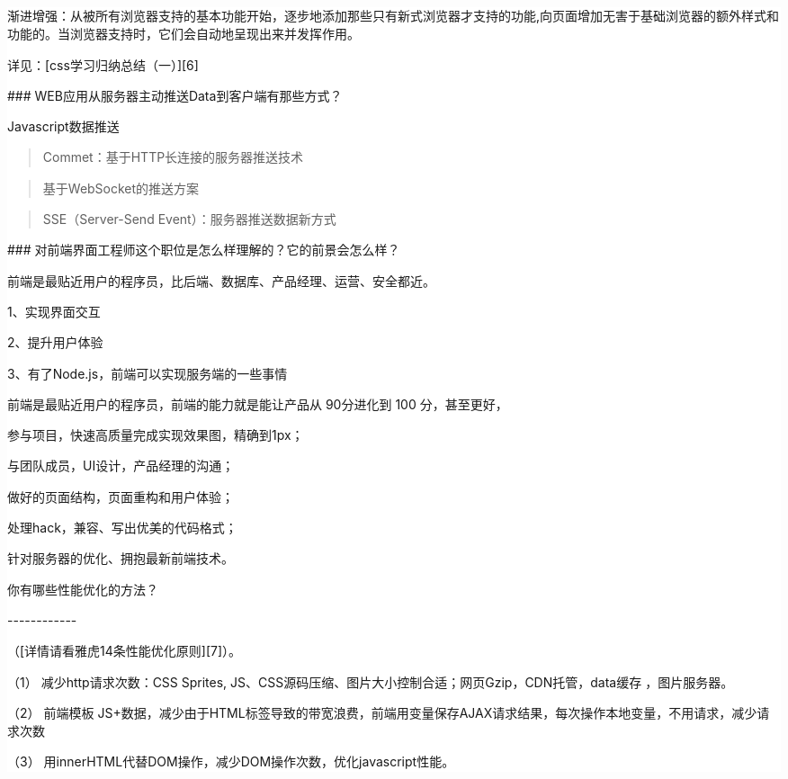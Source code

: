 渐进增强：从被所有浏览器支持的基本功能开始，逐步地添加那些只有新式浏览器才支持的功能,向页面增加无害于基础浏览器的额外样式和功能的。当浏览器支持时，它们会自动地呈现出来并发挥作用。

  

详见：\[css学习归纳总结（一）\]\[6\]

  

\### WEB应用从服务器主动推送Data到客户端有那些方式？

  

Javascript数据推送

  

>Commet：基于HTTP长连接的服务器推送技术

  

>基于WebSocket的推送方案

  

>SSE（Server-Send Event）：服务器推送数据新方式

  
  
  
  

\### 对前端界面工程师这个职位是怎么样理解的？它的前景会怎么样？

  

前端是最贴近用户的程序员，比后端、数据库、产品经理、运营、安全都近。

1、实现界面交互

2、提升用户体验

3、有了Node.js，前端可以实现服务端的一些事情

前端是最贴近用户的程序员，前端的能力就是能让产品从 90分进化到 100 分，甚至更好，

参与项目，快速高质量完成实现效果图，精确到1px；

与团队成员，UI设计，产品经理的沟通；

做好的页面结构，页面重构和用户体验；

处理hack，兼容、写出优美的代码格式；

针对服务器的优化、拥抱最新前端技术。

  
  
  

你有哪些性能优化的方法？

\-\-\-\-\-\-\-\-\-\-\-\-

  

（\[详情请看雅虎14条性能优化原则\]\[7\]）。

（1） 减少http请求次数：CSS Sprites, JS、CSS源码压缩、图片大小控制合适；网页Gzip，CDN托管，data缓存 ，图片服务器。

（2） 前端模板 JS+数据，减少由于HTML标签导致的带宽浪费，前端用变量保存AJAX请求结果，每次操作本地变量，不用请求，减少请求次数

（3） 用innerHTML代替DOM操作，减少DOM操作次数，优化javascript性能。
